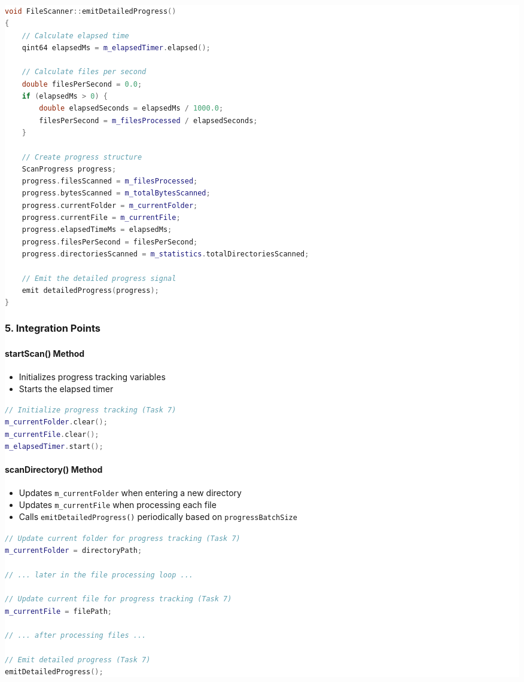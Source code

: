 ```cpp
void FileScanner::emitDetailedProgress()
{
    // Calculate elapsed time
    qint64 elapsedMs = m_elapsedTimer.elapsed();
    
    // Calculate files per second
    double filesPerSecond = 0.0;
    if (elapsedMs > 0) {
        double elapsedSeconds = elapsedMs / 1000.0;
        filesPerSecond = m_filesProcessed / elapsedSeconds;
    }
    
    // Create progress structure
    ScanProgress progress;
    progress.filesScanned = m_filesProcessed;
    progress.bytesScanned = m_totalBytesScanned;
    progress.currentFolder = m_currentFolder;
    progress.currentFile = m_currentFile;
    progress.elapsedTimeMs = elapsedMs;
    progress.filesPerSecond = filesPerSecond;
    progress.directoriesScanned = m_statistics.totalDirectoriesScanned;
    
    // Emit the detailed progress signal
    emit detailedProgress(progress);
}
```

### 5. Integration Points

#### startScan() Method
- Initializes progress tracking variables
- Starts the elapsed timer

```cpp
// Initialize progress tracking (Task 7)
m_currentFolder.clear();
m_currentFile.clear();
m_elapsedTimer.start();
```

#### scanDirectory() Method
- Updates `m_currentFolder` when entering a new directory
- Updates `m_currentFile` when processing each file
- Calls `emitDetailedProgress()` periodically based on `progressBatchSize`

```cpp
// Update current folder for progress tracking (Task 7)
m_currentFolder = directoryPath;

// ... later in the file processing loop ...

// Update current file for progress tracking (Task 7)
m_currentFile = filePath;

// ... after processing files ...

// Emit detailed progress (Task 7)
emitDetailedProgress();
```
